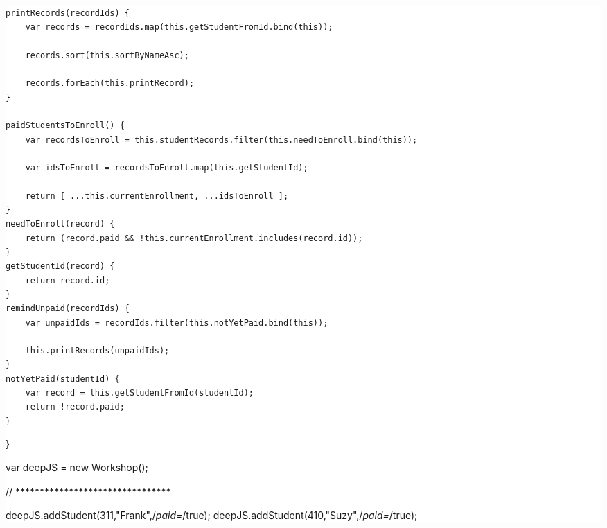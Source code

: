 	printRecords(recordIds) {
		var records = recordIds.map(this.getStudentFromId.bind(this));

		records.sort(this.sortByNameAsc);

		records.forEach(this.printRecord);
	}
	
	paidStudentsToEnroll() {
		var recordsToEnroll = this.studentRecords.filter(this.needToEnroll.bind(this));

		var idsToEnroll = recordsToEnroll.map(this.getStudentId);

		return [ ...this.currentEnrollment, ...idsToEnroll ];
	}
	needToEnroll(record) {
		return (record.paid && !this.currentEnrollment.includes(record.id));
	}
	getStudentId(record) {
		return record.id;
	}
	remindUnpaid(recordIds) {
		var unpaidIds = recordIds.filter(this.notYetPaid.bind(this));

		this.printRecords(unpaidIds);
	}
	notYetPaid(studentId) {
		var record = this.getStudentFromId(studentId);
		return !record.paid;
	}
}

var deepJS = new Workshop();

// ********************************

deepJS.addStudent(311,"Frank",/*paid=*/true);
deepJS.addStudent(410,"Suzy",/*paid=*/true);
